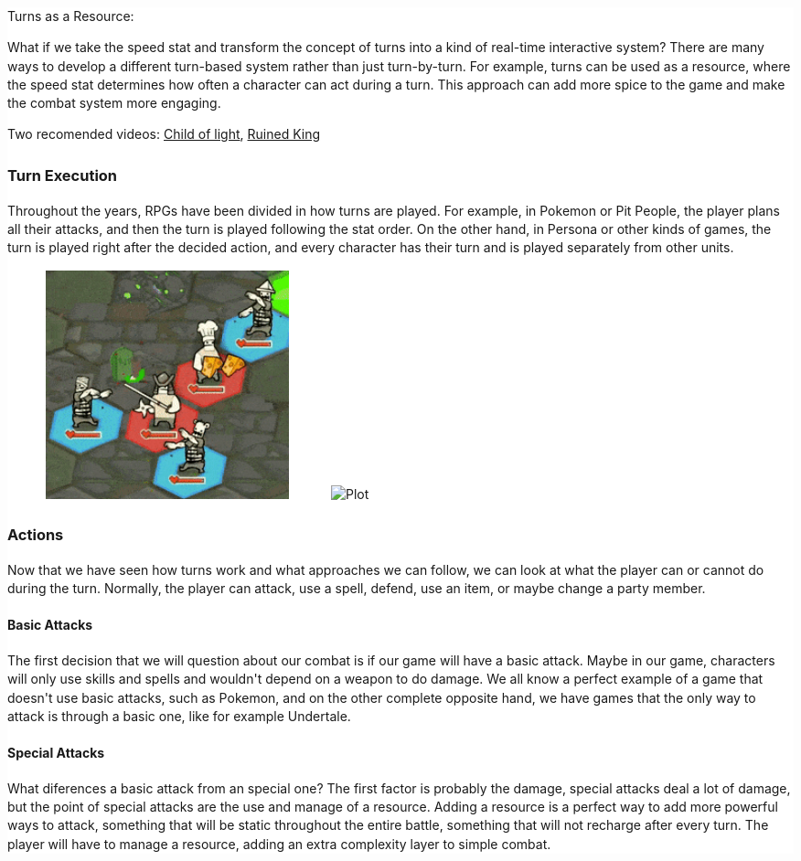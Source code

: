 Turns as a Resource:

What if we take the speed stat and transform the concept of turns into a kind of real-time interactive system? There are many ways to develop a different turn-based system rather than just turn-by-turn. For example, turns can be used as a resource, where the speed stat determines how often a character can act during a turn. This approach can add more spice to the game and make the combat system more engaging.

Two recomended videos: [Child of light](https://youtu.be/ktogjiX3eI4?t=459), [Ruined King](https://youtu.be/8vJrYG8ykQk?t=92)

### Turn Execution

Throughout the years, RPGs have been divided in how turns are played. For example, in Pokemon or Pit People, the player plans all their attacks, and then the turn is played following the stat order. On the other hand, in Persona or other kinds of games, the turn is played right after the decided action, and every character has their turn and is played separately from other units.

<img src="docs/images/7.gif" alt="Plot" width="350" height="250"> <img src="docs/images/8.gif" alt="Plot" width="400" height="250">

### Actions

Now that we have seen how turns work and what approaches we can follow, we can look at what the player can or cannot do during the turn. Normally, the player can attack, use a spell, defend, use an item, or maybe change a party member.

#### Basic Attacks

The first decision that we will question about our combat is if our game will have a basic attack. Maybe in our game, characters will only use skills and spells and wouldn't depend on a weapon to do damage. We all know a perfect example of a game that doesn't use basic attacks, such as Pokemon, and on the other complete opposite hand, we have games that the only way to attack is through a basic one, like for example Undertale.

#### Special Attacks

What diferences a basic attack from an special one? The first factor is probably the damage, special attacks deal a lot of damage, but the point of special attacks are the use and manage of a resource. Adding a resource is a perfect way to add more powerful ways to attack, something that will be static throughout the entire battle, something that will not recharge after every turn. The player will have to manage a resource, adding an extra complexity layer to simple combat.
